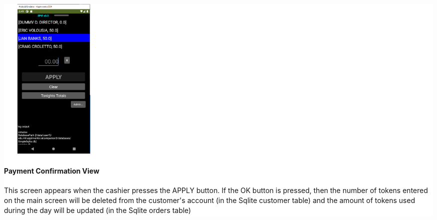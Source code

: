 <img src="./images/mainscreen.png" width="200" height="300">


#### Payment Confirmation View
This screen appears when the cashier presses the APPLY button.  If the OK button is pressed, then the number of tokens entered on the main screen will be deleted from the customer's account (in the Sqlite customer table) and the amount of tokens used during the day will be updated  (in the Sqlite orders table)
